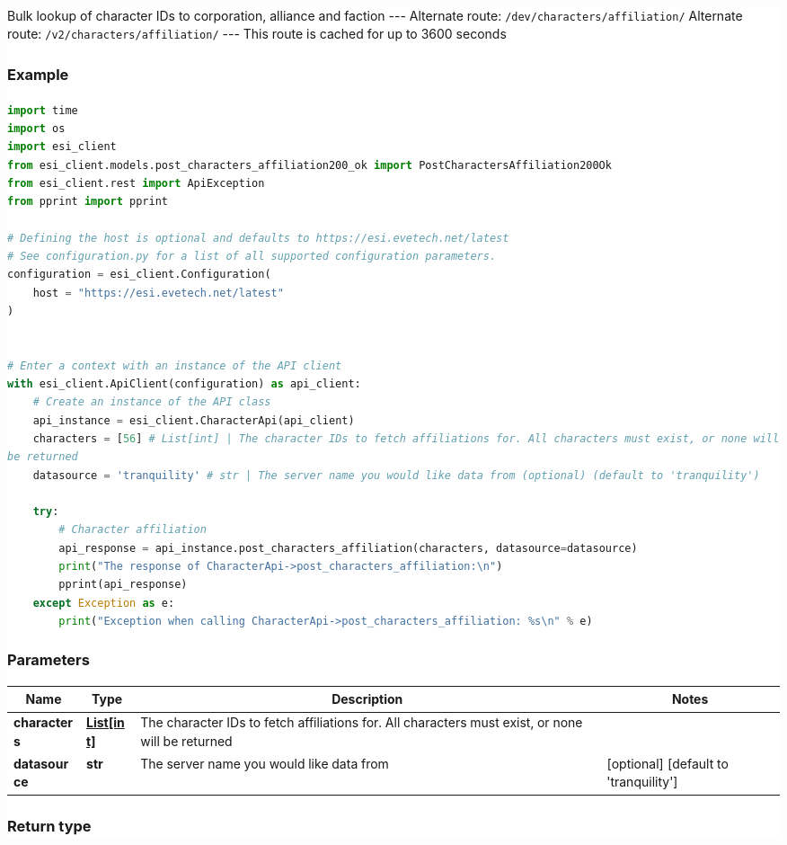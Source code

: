 Bulk lookup of character IDs to corporation, alliance and faction  --- Alternate route: `/dev/characters/affiliation/`  Alternate route: `/v2/characters/affiliation/`  --- This route is cached for up to 3600 seconds

### Example


```python
import time
import os
import esi_client
from esi_client.models.post_characters_affiliation200_ok import PostCharactersAffiliation200Ok
from esi_client.rest import ApiException
from pprint import pprint

# Defining the host is optional and defaults to https://esi.evetech.net/latest
# See configuration.py for a list of all supported configuration parameters.
configuration = esi_client.Configuration(
    host = "https://esi.evetech.net/latest"
)


# Enter a context with an instance of the API client
with esi_client.ApiClient(configuration) as api_client:
    # Create an instance of the API class
    api_instance = esi_client.CharacterApi(api_client)
    characters = [56] # List[int] | The character IDs to fetch affiliations for. All characters must exist, or none will be returned
    datasource = 'tranquility' # str | The server name you would like data from (optional) (default to 'tranquility')

    try:
        # Character affiliation
        api_response = api_instance.post_characters_affiliation(characters, datasource=datasource)
        print("The response of CharacterApi->post_characters_affiliation:\n")
        pprint(api_response)
    except Exception as e:
        print("Exception when calling CharacterApi->post_characters_affiliation: %s\n" % e)
```



### Parameters


Name | Type | Description  | Notes
------------- | ------------- | ------------- | -------------
 **characters** | [**List[int]**](int.md)| The character IDs to fetch affiliations for. All characters must exist, or none will be returned | 
 **datasource** | **str**| The server name you would like data from | [optional] [default to &#39;tranquility&#39;]

### Return type
